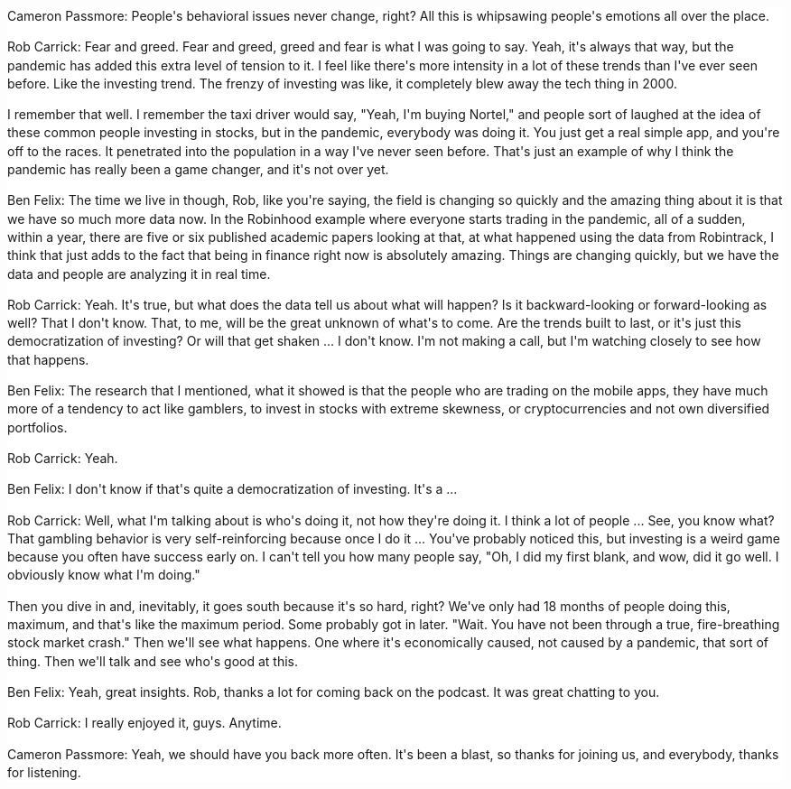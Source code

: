 Cameron Passmore: People's behavioral issues never change, right? All this is whipsawing people's emotions all over the place.

Rob Carrick: Fear and greed. Fear and greed, greed and fear is what I was going to say. Yeah, it's always that way, but the pandemic has added this extra level of tension to it. I feel like there's more intensity in a lot of these trends than I've ever seen before. Like the investing trend. The frenzy of investing was like, it completely blew away the tech thing in 2000.

I remember that well. I remember the taxi driver would say, "Yeah, I'm buying Nortel," and people sort of laughed at the idea of these common people investing in stocks, but in the pandemic, everybody was doing it. You just get a real simple app, and you're off to the races. It penetrated into the population in a way I've never seen before. That's just an example of why I think the pandemic has really been a game changer, and it's not over yet.

Ben Felix: The time we live in though, Rob, like you're saying, the field is changing so quickly and the amazing thing about it is that we have so much more data now. In the Robinhood example where everyone starts trading in the pandemic, all of a sudden, within a year, there are five or six published academic papers looking at that, at what happened using the data from Robintrack, I think that just adds to the fact that being in finance right now is absolutely amazing. Things are changing quickly, but we have the data and people are analyzing it in real time.

Rob Carrick: Yeah. It's true, but what does the data tell us about what will happen? Is it backward-looking or forward-looking as well? That I don't know. That, to me, will be the great unknown of what's to come. Are the trends built to last, or it's just this democratization of investing? Or will that get shaken ... I don't know. I'm not making a call, but I'm watching closely to see how that happens.

Ben Felix: The research that I mentioned, what it showed is that the people who are trading on the mobile apps, they have much more of a tendency to act like gamblers, to invest in stocks with extreme skewness, or cryptocurrencies and not own diversified portfolios.

Rob Carrick: Yeah.

Ben Felix: I don't know if that's quite a democratization of investing. It's a ...

Rob Carrick: Well, what I'm talking about is who's doing it, not how they're doing it. I think a lot of people ... See, you know what? That gambling behavior is very self-reinforcing because once I do it ... You've probably noticed this, but investing is a weird game because you often have success early on. I can't tell you how many people say, "Oh, I did my first blank, and wow, did it go well. I obviously know what I'm doing."

Then you dive in and, inevitably, it goes south because it's so hard, right? We've only had 18 months of people doing this, maximum, and that's like the maximum period. Some probably got in later. "Wait. You have not been through a true, fire-breathing stock market crash." Then we'll see what happens. One where it's economically caused, not caused by a pandemic, that sort of thing. Then we'll talk and see who's good at this.

Ben Felix: Yeah, great insights. Rob, thanks a lot for coming back on the podcast. It was great chatting to you.

Rob Carrick: I really enjoyed it, guys. Anytime.

Cameron Passmore: Yeah, we should have you back more often. It's been a blast, so thanks for joining us, and everybody, thanks for listening.